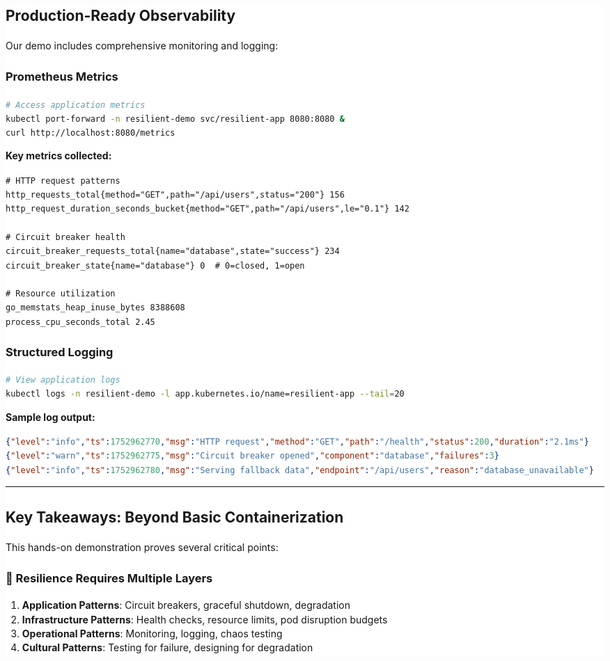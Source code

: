 
## Production-Ready Observability

Our demo includes comprehensive monitoring and logging:

### **Prometheus Metrics**
```bash
# Access application metrics
kubectl port-forward -n resilient-demo svc/resilient-app 8080:8080 &
curl http://localhost:8080/metrics
```

**Key metrics collected:**
```prometheus
# HTTP request patterns
http_requests_total{method="GET",path="/api/users",status="200"} 156
http_request_duration_seconds_bucket{method="GET",path="/api/users",le="0.1"} 142

# Circuit breaker health
circuit_breaker_requests_total{name="database",state="success"} 234
circuit_breaker_state{name="database"} 0  # 0=closed, 1=open

# Resource utilization
go_memstats_heap_inuse_bytes 8388608
process_cpu_seconds_total 2.45
```

### **Structured Logging**
```bash
# View application logs
kubectl logs -n resilient-demo -l app.kubernetes.io/name=resilient-app --tail=20
```

**Sample log output:**
```json
{"level":"info","ts":1752962770,"msg":"HTTP request","method":"GET","path":"/health","status":200,"duration":"2.1ms"}
{"level":"warn","ts":1752962775,"msg":"Circuit breaker opened","component":"database","failures":3}
{"level":"info","ts":1752962780,"msg":"Serving fallback data","endpoint":"/api/users","reason":"database_unavailable"}
```

---

## Key Takeaways: Beyond Basic Containerization

This hands-on demonstration proves several critical points:

### **🎯 Resilience Requires Multiple Layers**

1. **Application Patterns**: Circuit breakers, graceful shutdown, degradation
2. **Infrastructure Patterns**: Health checks, resource limits, pod disruption budgets  
3. **Operational Patterns**: Monitoring, logging, chaos testing
4. **Cultural Patterns**: Testing for failure, designing for degradation
